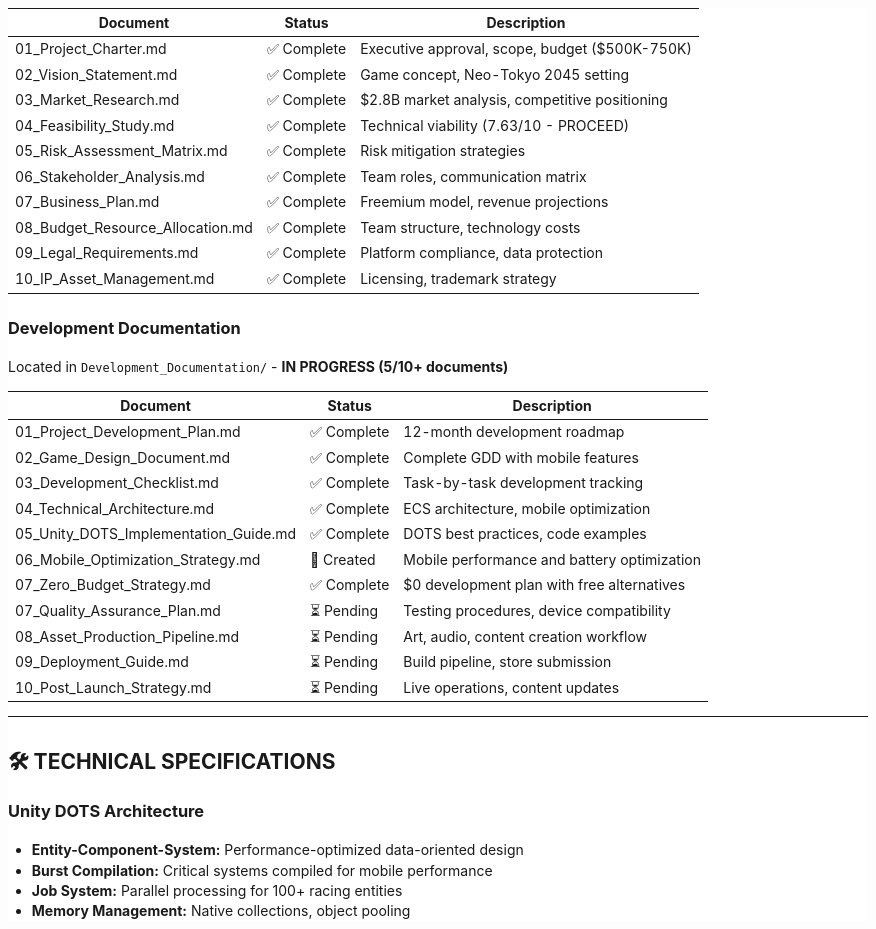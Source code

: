 | Document | Status | Description |
|----------|--------|-------------|
| 01_Project_Charter.md | ✅ Complete | Executive approval, scope, budget ($500K-750K) |
| 02_Vision_Statement.md | ✅ Complete | Game concept, Neo-Tokyo 2045 setting |
| 03_Market_Research.md | ✅ Complete | $2.8B market analysis, competitive positioning |
| 04_Feasibility_Study.md | ✅ Complete | Technical viability (7.63/10 - PROCEED) |
| 05_Risk_Assessment_Matrix.md | ✅ Complete | Risk mitigation strategies |
| 06_Stakeholder_Analysis.md | ✅ Complete | Team roles, communication matrix |
| 07_Business_Plan.md | ✅ Complete | Freemium model, revenue projections |
| 08_Budget_Resource_Allocation.md | ✅ Complete | Team structure, technology costs |
| 09_Legal_Requirements.md | ✅ Complete | Platform compliance, data protection |
| 10_IP_Asset_Management.md | ✅ Complete | Licensing, trademark strategy |

### **Development Documentation**
Located in `Development_Documentation/` - **IN PROGRESS (5/10+ documents)**

| Document | Status | Description |
|----------|--------|-------------|
| 01_Project_Development_Plan.md | ✅ Complete | 12-month development roadmap |
| 02_Game_Design_Document.md | ✅ Complete | Complete GDD with mobile features |
| 03_Development_Checklist.md | ✅ Complete | Task-by-task development tracking |
| 04_Technical_Architecture.md | ✅ Complete | ECS architecture, mobile optimization |
| 05_Unity_DOTS_Implementation_Guide.md | ✅ Complete | DOTS best practices, code examples |
| 06_Mobile_Optimization_Strategy.md | 📝 Created | Mobile performance and battery optimization |
| 07_Zero_Budget_Strategy.md | ✅ Complete | $0 development plan with free alternatives |
| 07_Quality_Assurance_Plan.md | ⏳ Pending | Testing procedures, device compatibility |
| 08_Asset_Production_Pipeline.md | ⏳ Pending | Art, audio, content creation workflow |
| 09_Deployment_Guide.md | ⏳ Pending | Build pipeline, store submission |
| 10_Post_Launch_Strategy.md | ⏳ Pending | Live operations, content updates |

---

## 🛠️ **TECHNICAL SPECIFICATIONS**

### **Unity DOTS Architecture**
- **Entity-Component-System:** Performance-optimized data-oriented design
- **Burst Compilation:** Critical systems compiled for mobile performance
- **Job System:** Parallel processing for 100+ racing entities
- **Memory Management:** Native collections, object pooling
